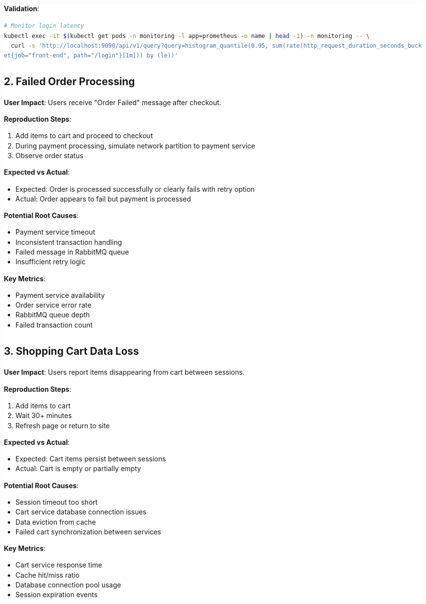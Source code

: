 **Validation**:
```bash
# Monitor login latency
kubectl exec -it $(kubectl get pods -n monitoring -l app=prometheus -o name | head -1) -n monitoring -- \
  curl -s 'http://localhost:9090/api/v1/query?query=histogram_quantile(0.95, sum(rate(http_request_duration_seconds_bucket{job="front-end", path="/login"}[1m])) by (le))'
```

## 2. Failed Order Processing

**User Impact**: Users receive "Order Failed" message after checkout.

**Reproduction Steps**:
1. Add items to cart and proceed to checkout
2. During payment processing, simulate network partition to payment service
3. Observe order status

**Expected vs Actual**:
- Expected: Order is processed successfully or clearly fails with retry option
- Actual: Order appears to fail but payment is processed

**Potential Root Causes**:
- Payment service timeout
- Inconsistent transaction handling
- Failed message in RabbitMQ queue
- Insufficient retry logic

**Key Metrics**:
- Payment service availability
- Order service error rate
- RabbitMQ queue depth
- Failed transaction count

## 3. Shopping Cart Data Loss

**User Impact**: Users report items disappearing from cart between sessions.

**Reproduction Steps**:
1. Add items to cart
2. Wait 30+ minutes
3. Refresh page or return to site

**Expected vs Actual**:
- Expected: Cart items persist between sessions
- Actual: Cart is empty or partially empty

**Potential Root Causes**:
- Session timeout too short
- Cart service database connection issues
- Data eviction from cache
- Failed cart synchronization between services

**Key Metrics**:
- Cart service response time
- Cache hit/miss ratio
- Database connection pool usage
- Session expiration events
